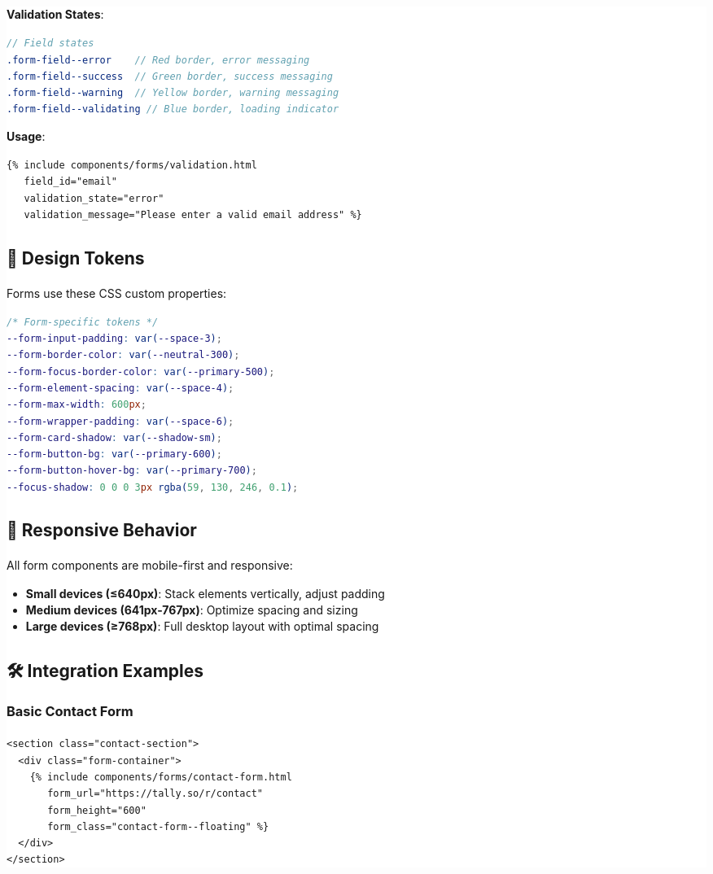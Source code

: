 **Validation States**:
```scss
// Field states
.form-field--error    // Red border, error messaging
.form-field--success  // Green border, success messaging
.form-field--warning  // Yellow border, warning messaging
.form-field--validating // Blue border, loading indicator
```

**Usage**:
```liquid
{% include components/forms/validation.html 
   field_id="email"
   validation_state="error"
   validation_message="Please enter a valid email address" %}
```

## 🎨 Design Tokens

Forms use these CSS custom properties:

```scss
/* Form-specific tokens */
--form-input-padding: var(--space-3);
--form-border-color: var(--neutral-300);
--form-focus-border-color: var(--primary-500);
--form-element-spacing: var(--space-4);
--form-max-width: 600px;
--form-wrapper-padding: var(--space-6);
--form-card-shadow: var(--shadow-sm);
--form-button-bg: var(--primary-600);
--form-button-hover-bg: var(--primary-700);
--focus-shadow: 0 0 0 3px rgba(59, 130, 246, 0.1);
```

## 📱 Responsive Behavior

All form components are mobile-first and responsive:

- **Small devices (≤640px)**: Stack elements vertically, adjust padding
- **Medium devices (641px-767px)**: Optimize spacing and sizing
- **Large devices (≥768px)**: Full desktop layout with optimal spacing

## 🛠️ Integration Examples

### Basic Contact Form
```liquid
<section class="contact-section">
  <div class="form-container">
    {% include components/forms/contact-form.html 
       form_url="https://tally.so/r/contact"
       form_height="600"
       form_class="contact-form--floating" %}
  </div>
</section>
```
